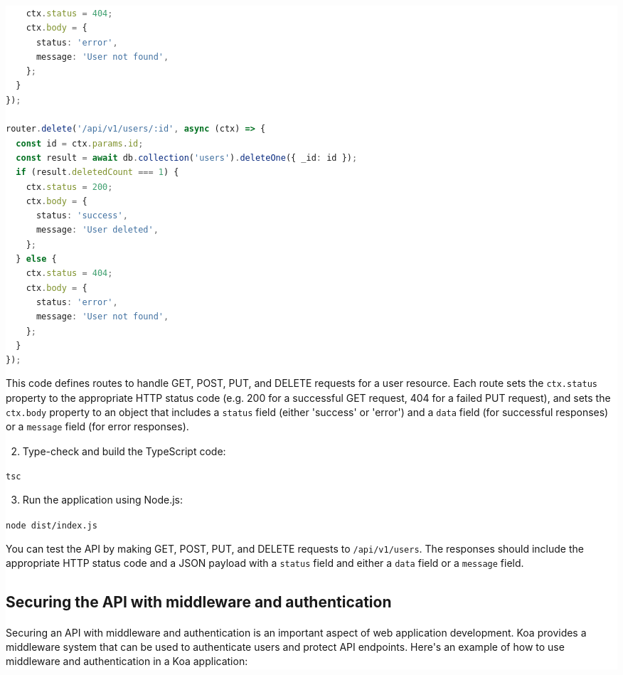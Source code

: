 ```typescript
    ctx.status = 404;
    ctx.body = {
      status: 'error',
      message: 'User not found',
    };
  }
});

router.delete('/api/v1/users/:id', async (ctx) => {
  const id = ctx.params.id;
  const result = await db.collection('users').deleteOne({ _id: id });
  if (result.deletedCount === 1) {
    ctx.status = 200;
    ctx.body = {
      status: 'success',
      message: 'User deleted',
    };
  } else {
    ctx.status = 404;
    ctx.body = {
      status: 'error',
      message: 'User not found',
    };
  }
});
```

This code defines routes to handle GET, POST, PUT, and DELETE requests for a user resource. Each route sets the `ctx.status` property to the appropriate HTTP status code (e.g. 200 for a successful GET request, 404 for a failed PUT request), and sets the `ctx.body` property to an object that includes a `status` field (either 'success' or 'error') and a `data` field (for successful responses) or a `message` field (for error responses).

2. Type-check and build the TypeScript code:

```
tsc
```

3. Run the application using Node.js:

```
node dist/index.js
```

You can test the API by making GET, POST, PUT, and DELETE requests to `/api/v1/users`. The responses should include the appropriate HTTP status code and a JSON payload with a `status` field and either a `data` field or a `message` field.

## Securing the API with middleware and authentication
Securing an API with middleware and authentication is an important aspect of web application development. Koa provides a middleware system that can be used to authenticate users and protect API endpoints. Here's an example of how to use middleware and authentication in a Koa application:
